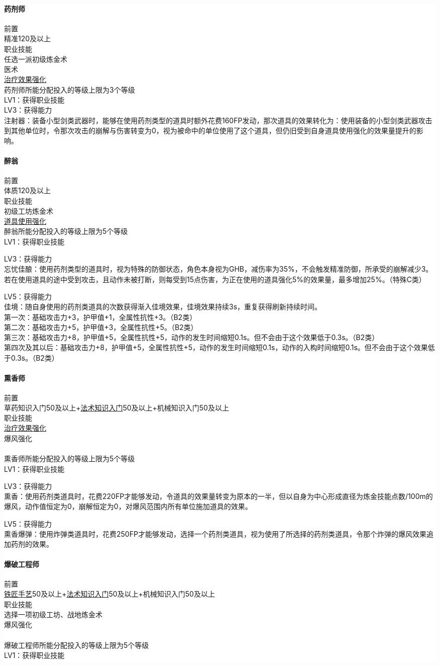 #### 药剂师
前置<br/>
精准120及以上<br/>
职业技能<br/>
任选一派初级炼金术<br/>
医术<br/>
[治疗效果强化](#EnhanceUseProps)<br/>
药剂师所能分配投入的等级上限为3个等级<br/>
LV1：获得职业技能<br/>
LV3：获得能力<br/>
注射器：装备小型剑类武器时，能够在使用药剂类型的道具时额外花费160FP发动，那次道具的效果转化为：使用装备的小型剑类武器攻击到其他单位时，令那次攻击的崩解与伤害转变为0，视为被命中的单位使用了这个道具，但仍旧受到自身道具使用强化的效果量提升的影响。<br/>

#### 醉翁
前置<br/>
体质120及以上<br/>
职业技能<br/>
初级工坊炼金术<br/>
[道具使用强化](#EnhanceUseProps)<br/>
醉翁所能分配投入的等级上限为5个等级<br/>
LV1：获得职业技能<br/>

LV3：获得能力<br/>
忘忧佳酿：使用药剂类型的道具时，视为特殊的防御状态，角色本身视为GHB，减伤率为35%，不会触发精准防御，所承受的崩解减少3。若在使用道具的途中受到攻击，且动作未被打断，则每受到15点伤害，为正在使用的道具强化5%的效果量，最多增加25%。（特殊C类）<br/>

LV5：获得能力<br/>
佳境：随自身使用的药剂类道具的次数获得渐入佳境效果，佳境效果持续3s，重复获得刷新持续时间。<br/>
第一次：基础攻击力+3，护甲值+1，全属性抗性+3。（B2类）<br/>
第二次：基础攻击力+5，护甲值+3，全属性抗性+5。（B2类）<br/>
第三次：基础攻击力+8，护甲值+5，全属性抗性+5，动作的发生时间缩短0.1s。但不会由于这个效果低于0.3s。（B2类）<br/>
第四次及其以后：基础攻击力+8，护甲值+5，全属性抗性+5，动作的发生时间缩短0.1s，动作的入构时间缩短0.1s。但不会由于这个效果低于0.3s。（B2类）<br/>


#### 熏香师
前置<br/>
草药知识入门50及以上+[法术知识入门](#SpellKnowledge)50及以上+机械知识入门50及以上<br/>
职业技能<br/>[治疗效果强化](#EnhanceUseProps)<br/>
爆风强化<br/>
<br/>
熏香师所能分配投入的等级上限为5个等级<br/>
LV1：获得职业技能<br/>

LV3：获得能力<br/>
熏香：使用药剂类道具时，花费220FP才能够发动，令道具的效果量转变为原本的一半，但以自身为中心形成直径为炼金技能点数/100m的爆风，动作值恒定为0，崩解恒定为0，对爆风范围内所有单位施加道具的效果。<br/>

LV5：获得能力<br/>
熏香爆弹：使用炸弹类道具时，花费250FP才能够发动，选择一个药剂类道具，视为使用了所选择的药剂类道具，令那个炸弹的爆风效果追加药剂的效果。<br/>

#### 爆破工程师
前置<br/>
[铁匠手艺](#BlacksmithCraftsmanship)50及以上+[法术知识入门](#SpellKnowledge)50及以上+机械知识入门50及以上<br/>
职业技能<br/>
选择一项初级工坊、战地炼金术<br/>
爆风强化<br/>
<br/>
爆破工程师所能分配投入的等级上限为5个等级<br/>
LV1：获得职业技能<br/>
